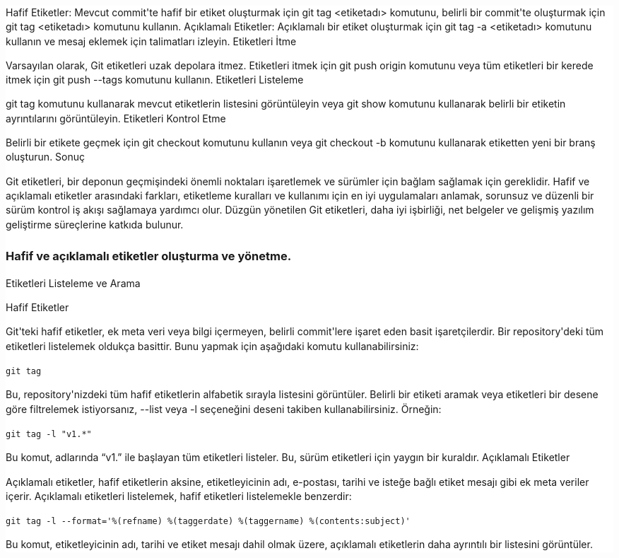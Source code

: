 Hafif Etiketler: Mevcut commit'te hafif bir etiket oluşturmak için git tag <etiketadı> komutunu, belirli bir commit'te oluşturmak için git tag <etiketadı> <commit> komutunu kullanın.
Açıklamalı Etiketler: Açıklamalı bir etiket oluşturmak için git tag -a <etiketadı> komutunu kullanın ve mesaj eklemek için talimatları izleyin.
Etiketleri İtme

Varsayılan olarak, Git etiketleri uzak depolara itmez. Etiketleri itmek için git push origin <tagname> komutunu veya tüm etiketleri bir kerede itmek için git push --tags komutunu kullanın.
Etiketleri Listeleme

git tag komutunu kullanarak mevcut etiketlerin listesini görüntüleyin veya git show <tagname> komutunu kullanarak belirli bir etiketin ayrıntılarını görüntüleyin.
Etiketleri Kontrol Etme

Belirli bir etikete geçmek için git checkout <tagname> komutunu kullanın veya git checkout -b <branchname> <tagname> komutunu kullanarak etiketten yeni bir branş oluşturun.
Sonuç

Git etiketleri, bir deponun geçmişindeki önemli noktaları işaretlemek ve sürümler için bağlam sağlamak için gereklidir. Hafif ve açıklamalı etiketler arasındaki farkları, etiketleme kuralları ve kullanımı için en iyi uygulamaları anlamak, sorunsuz ve düzenli bir sürüm kontrol iş akışı sağlamaya yardımcı olur. Düzgün yönetilen Git etiketleri, daha iyi işbirliği, net belgeler ve gelişmiş yazılım geliştirme süreçlerine katkıda bulunur.

### Hafif ve açıklamalı etiketler oluşturma ve yönetme.
Etiketleri Listeleme ve Arama

Hafif Etiketler

Git'teki hafif etiketler, ek meta veri veya bilgi içermeyen, belirli commit'lere işaret eden basit işaretçilerdir. Bir repository'deki tüm etiketleri listelemek oldukça basittir. Bunu yapmak için aşağıdaki komutu kullanabilirsiniz:
```
git tag

```
Bu, repository'nizdeki tüm hafif etiketlerin alfabetik sırayla listesini görüntüler. Belirli bir etiketi aramak veya etiketleri bir desene göre filtrelemek istiyorsanız, --list veya -l seçeneğini deseni takiben kullanabilirsiniz. Örneğin:
```
git tag -l "v1.*"

```
Bu komut, adlarında “v1.” ile başlayan tüm etiketleri listeler. Bu, sürüm etiketleri için yaygın bir kuraldır.
Açıklamalı Etiketler

Açıklamalı etiketler, hafif etiketlerin aksine, etiketleyicinin adı, e-postası, tarihi ve isteğe bağlı etiket mesajı gibi ek meta veriler içerir. Açıklamalı etiketleri listelemek, hafif etiketleri listelemekle benzerdir:

```
git tag -l --format='%(refname) %(taggerdate) %(taggername) %(contents:subject)'

```
Bu komut, etiketleyicinin adı, tarihi ve etiket mesajı dahil olmak üzere, açıklamalı etiketlerin daha ayrıntılı bir listesini görüntüler.
